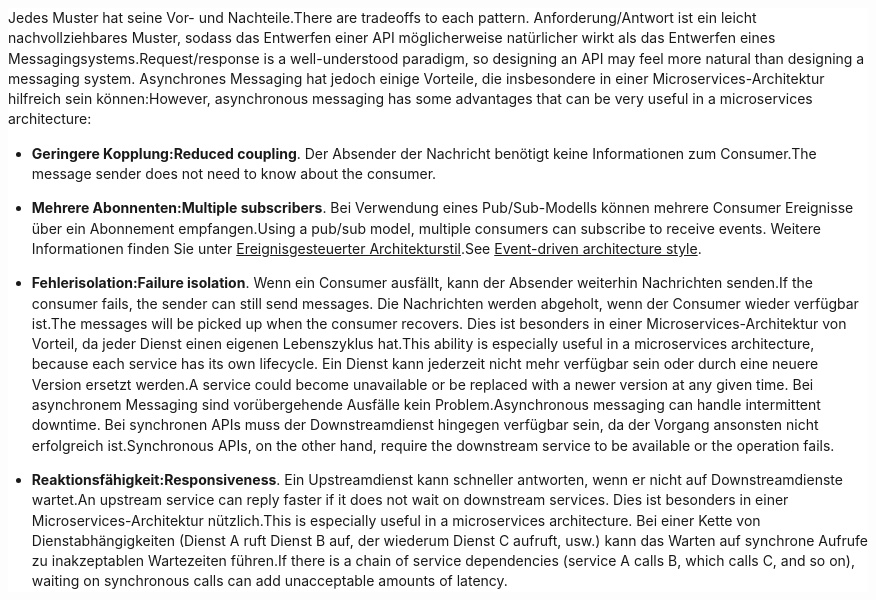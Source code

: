 <span data-ttu-id="89a35-158">Jedes Muster hat seine Vor- und Nachteile.</span><span class="sxs-lookup"><span data-stu-id="89a35-158">There are tradeoffs to each pattern.</span></span> <span data-ttu-id="89a35-159">Anforderung/Antwort ist ein leicht nachvollziehbares Muster, sodass das Entwerfen einer API möglicherweise natürlicher wirkt als das Entwerfen eines Messagingsystems.</span><span class="sxs-lookup"><span data-stu-id="89a35-159">Request/response is a well-understood paradigm, so designing an API may feel more natural than designing a messaging system.</span></span> <span data-ttu-id="89a35-160">Asynchrones Messaging hat jedoch einige Vorteile, die insbesondere in einer Microservices-Architektur hilfreich sein können:</span><span class="sxs-lookup"><span data-stu-id="89a35-160">However, asynchronous messaging has some advantages that can be very useful in a microservices architecture:</span></span>

- <span data-ttu-id="89a35-161">**Geringere Kopplung:**</span><span class="sxs-lookup"><span data-stu-id="89a35-161">**Reduced coupling**.</span></span> <span data-ttu-id="89a35-162">Der Absender der Nachricht benötigt keine Informationen zum Consumer.</span><span class="sxs-lookup"><span data-stu-id="89a35-162">The message sender does not need to know about the consumer.</span></span> 

- <span data-ttu-id="89a35-163">**Mehrere Abonnenten:**</span><span class="sxs-lookup"><span data-stu-id="89a35-163">**Multiple subscribers**.</span></span> <span data-ttu-id="89a35-164">Bei Verwendung eines Pub/Sub-Modells können mehrere Consumer Ereignisse über ein Abonnement empfangen.</span><span class="sxs-lookup"><span data-stu-id="89a35-164">Using a pub/sub model, multiple consumers can subscribe to receive events.</span></span> <span data-ttu-id="89a35-165">Weitere Informationen finden Sie unter [Ereignisgesteuerter Architekturstil](/azure/architecture/guide/architecture-styles/event-driven).</span><span class="sxs-lookup"><span data-stu-id="89a35-165">See [Event-driven architecture style](/azure/architecture/guide/architecture-styles/event-driven).</span></span>

- <span data-ttu-id="89a35-166">**Fehlerisolation:**</span><span class="sxs-lookup"><span data-stu-id="89a35-166">**Failure isolation**.</span></span> <span data-ttu-id="89a35-167">Wenn ein Consumer ausfällt, kann der Absender weiterhin Nachrichten senden.</span><span class="sxs-lookup"><span data-stu-id="89a35-167">If the consumer fails, the sender can still send messages.</span></span> <span data-ttu-id="89a35-168">Die Nachrichten werden abgeholt, wenn der Consumer wieder verfügbar ist.</span><span class="sxs-lookup"><span data-stu-id="89a35-168">The messages will be picked up when the consumer recovers.</span></span> <span data-ttu-id="89a35-169">Dies ist besonders in einer Microservices-Architektur von Vorteil, da jeder Dienst einen eigenen Lebenszyklus hat.</span><span class="sxs-lookup"><span data-stu-id="89a35-169">This ability is especially useful in a microservices architecture, because each service has its own lifecycle.</span></span> <span data-ttu-id="89a35-170">Ein Dienst kann jederzeit nicht mehr verfügbar sein oder durch eine neuere Version ersetzt werden.</span><span class="sxs-lookup"><span data-stu-id="89a35-170">A service could become unavailable or be replaced with a newer version at any given time.</span></span> <span data-ttu-id="89a35-171">Bei asynchronem Messaging sind vorübergehende Ausfälle kein Problem.</span><span class="sxs-lookup"><span data-stu-id="89a35-171">Asynchronous messaging can handle intermittent downtime.</span></span> <span data-ttu-id="89a35-172">Bei synchronen APIs muss der Downstreamdienst hingegen verfügbar sein, da der Vorgang ansonsten nicht erfolgreich ist.</span><span class="sxs-lookup"><span data-stu-id="89a35-172">Synchronous APIs, on the other hand, require the downstream service to be available or the operation fails.</span></span> 
 
- <span data-ttu-id="89a35-173">**Reaktionsfähigkeit:**</span><span class="sxs-lookup"><span data-stu-id="89a35-173">**Responsiveness**.</span></span> <span data-ttu-id="89a35-174">Ein Upstreamdienst kann schneller antworten, wenn er nicht auf Downstreamdienste wartet.</span><span class="sxs-lookup"><span data-stu-id="89a35-174">An upstream service can reply faster if it does not wait on downstream services.</span></span> <span data-ttu-id="89a35-175">Dies ist besonders in einer Microservices-Architektur nützlich.</span><span class="sxs-lookup"><span data-stu-id="89a35-175">This is especially useful in a microservices architecture.</span></span> <span data-ttu-id="89a35-176">Bei einer Kette von Dienstabhängigkeiten (Dienst A ruft Dienst B auf, der wiederum Dienst C aufruft, usw.) kann das Warten auf synchrone Aufrufe zu inakzeptablen Wartezeiten führen.</span><span class="sxs-lookup"><span data-stu-id="89a35-176">If there is a chain of service dependencies (service A calls B, which calls C, and so on), waiting on synchronous calls can add unacceptable amounts of latency.</span></span>
